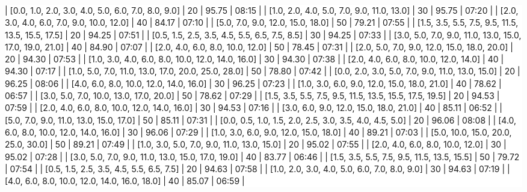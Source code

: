| [0.0, 1.0, 2.0, 3.0, 4.0, 5.0, 6.0, 7.0, 8.0, 9.0]                                                                                                                        | 20                 | 95.75        | 08:15                   |
| [1.0, 2.0, 4.0, 5.0, 7.0, 9.0, 11.0, 13.0]                                                                                                                                 | 30                 | 95.75        | 07:20                   |
| [2.0, 3.0, 4.0, 6.0, 7.0, 9.0, 10.0, 12.0]                                                                                                                                 | 40                 | 84.17        | 07:10                   |
| [5.0, 7.0, 9.0, 12.0, 15.0, 18.0]                                                                                                                                         | 50                 | 79.21        | 07:55                   |
| [1.5, 3.5, 5.5, 7.5, 9.5, 11.5, 13.5, 15.5, 17.5]                                                                                                                          | 20                 | 94.25        | 07:51                   |
| [0.5, 1.5, 2.5, 3.5, 4.5, 5.5, 6.5, 7.5, 8.5]                                                                                                                              | 30                 | 94.25        | 07:33                   |
| [3.0, 5.0, 7.0, 9.0, 11.0, 13.0, 15.0, 17.0, 19.0, 21.0]                                                                                                                   | 40                 | 84.90        | 07:07                   |
| [2.0, 4.0, 6.0, 8.0, 10.0, 12.0]                                                                                                                                           | 50                 | 78.45        | 07:31                   |
| [2.0, 5.0, 7.0, 9.0, 12.0, 15.0, 18.0, 20.0]                                                              | 20                 | 94.30        | 07:53                   |
| [1.0, 3.0, 4.0, 6.0, 8.0, 10.0, 12.0, 14.0, 16.0]                                                         | 30                 | 94.30        | 07:38                   |
| [2.0, 4.0, 6.0, 8.0, 10.0, 12.0, 14.0]                                                                    | 40                 | 94.30        | 07:17                   |
| [1.0, 5.0, 7.0, 11.0, 13.0, 17.0, 20.0, 25.0, 28.0]                                                       | 50                 | 78.80        | 07:42                   |
| [0.0, 2.0, 3.0, 5.0, 7.0, 9.0, 11.0, 13.0, 15.0]                                                         | 20                 | 96.25        | 08:06                   |
| [4.0, 6.0, 8.0, 10.0, 12.0, 14.0, 16.0]                                                                   | 30                 | 96.25        | 07:23                   |
| [1.0, 3.0, 6.0, 9.0, 12.0, 15.0, 18.0, 21.0]                                                              | 40                 | 78.62        | 06:57                   |
| [3.0, 5.0, 7.0, 10.0, 13.0, 17.0, 20.0]                                                                   | 50                 | 78.62        | 07:29                   |
| [1.5, 3.5, 5.5, 7.5, 9.5, 11.5, 13.5, 15.5, 17.5, 19.5]                                                   | 20                 | 94.53        | 07:59                   |
| [2.0, 4.0, 6.0, 8.0, 10.0, 12.0, 14.0, 16.0]                                                              | 30                 | 94.53        | 07:16                   |
| [3.0, 6.0, 9.0, 12.0, 15.0, 18.0, 21.0]                                                                   | 40                 | 85.11        | 06:52                   |
| [5.0, 7.0, 9.0, 11.0, 13.0, 15.0, 17.0]                                                                   | 50                 | 85.11        | 07:31                   |
| [0.0, 0.5, 1.0, 1.5, 2.0, 2.5, 3.0, 3.5, 4.0, 4.5, 5.0]                                                  | 20                 | 96.06        | 08:08                   |
| [4.0, 6.0, 8.0, 10.0, 12.0, 14.0, 16.0]                                                                   | 30                 | 96.06        | 07:29                   |
| [1.0, 3.0, 6.0, 9.0, 12.0, 15.0, 18.0]                                                                    | 40                 | 89.21        | 07:03                   |
| [5.0, 10.0, 15.0, 20.0, 25.0, 30.0]                                                                       | 50                 | 89.21        | 07:49                   |
| [1.0, 3.0, 5.0, 7.0, 9.0, 11.0, 13.0, 15.0]                                                               | 20                 | 95.02        | 07:55                   |
| [2.0, 4.0, 6.0, 8.0, 10.0, 12.0]                                                                          | 30                 | 95.02        | 07:28                   |
| [3.0, 5.0, 7.0, 9.0, 11.0, 13.0, 15.0, 17.0, 19.0]                                                        | 40                 | 83.77        | 06:46                   |
| [1.5, 3.5, 5.5, 7.5, 9.5, 11.5, 13.5, 15.5]                                                               | 50                 | 79.72        | 07:54                   |
| [0.5, 1.5, 2.5, 3.5, 4.5, 5.5, 6.5, 7.5]                                                                  | 20                 | 94.63        | 07:58                   |
| [1.0, 2.0, 3.0, 4.0, 5.0, 6.0, 7.0, 8.0, 9.0]                                                             | 30                 | 94.63        | 07:19                   |
| [4.0, 6.0, 8.0, 10.0, 12.0, 14.0, 16.0, 18.0]                                                             | 40                 | 85.07        | 06:59                   |